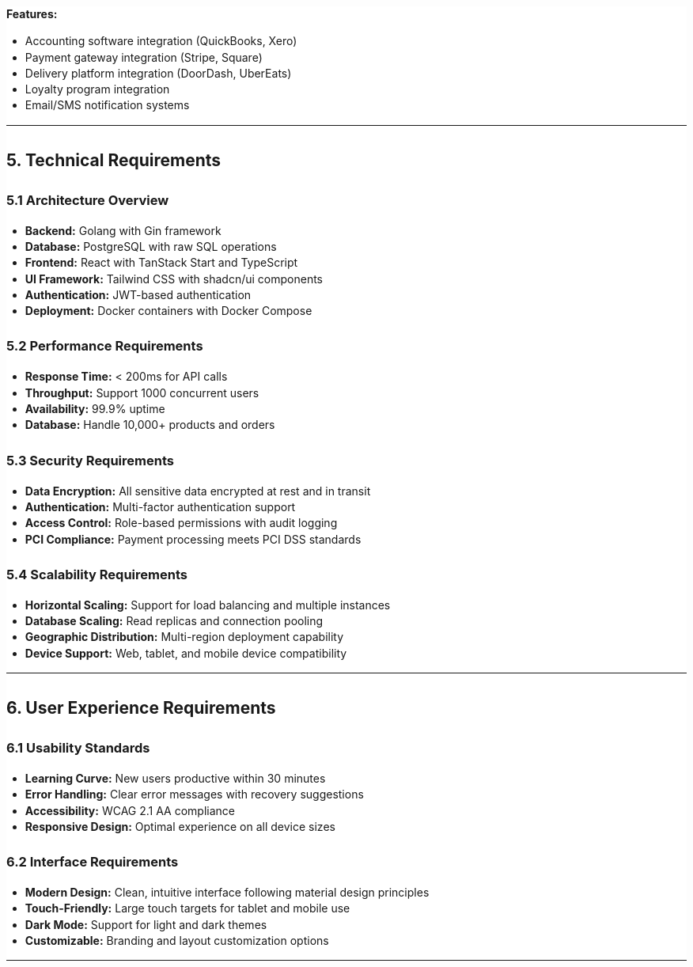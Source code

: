 **Features:**
- Accounting software integration (QuickBooks, Xero)
- Payment gateway integration (Stripe, Square)
- Delivery platform integration (DoorDash, UberEats)
- Loyalty program integration
- Email/SMS notification systems

---

## 5. Technical Requirements

### 5.1 Architecture Overview
- **Backend:** Golang with Gin framework
- **Database:** PostgreSQL with raw SQL operations
- **Frontend:** React with TanStack Start and TypeScript
- **UI Framework:** Tailwind CSS with shadcn/ui components
- **Authentication:** JWT-based authentication
- **Deployment:** Docker containers with Docker Compose

### 5.2 Performance Requirements
- **Response Time:** < 200ms for API calls
- **Throughput:** Support 1000 concurrent users
- **Availability:** 99.9% uptime
- **Database:** Handle 10,000+ products and orders

### 5.3 Security Requirements
- **Data Encryption:** All sensitive data encrypted at rest and in transit
- **Authentication:** Multi-factor authentication support
- **Access Control:** Role-based permissions with audit logging
- **PCI Compliance:** Payment processing meets PCI DSS standards

### 5.4 Scalability Requirements
- **Horizontal Scaling:** Support for load balancing and multiple instances
- **Database Scaling:** Read replicas and connection pooling
- **Geographic Distribution:** Multi-region deployment capability
- **Device Support:** Web, tablet, and mobile device compatibility

---

## 6. User Experience Requirements

### 6.1 Usability Standards
- **Learning Curve:** New users productive within 30 minutes
- **Error Handling:** Clear error messages with recovery suggestions
- **Accessibility:** WCAG 2.1 AA compliance
- **Responsive Design:** Optimal experience on all device sizes

### 6.2 Interface Requirements
- **Modern Design:** Clean, intuitive interface following material design principles
- **Touch-Friendly:** Large touch targets for tablet and mobile use
- **Dark Mode:** Support for light and dark themes
- **Customizable:** Branding and layout customization options

---